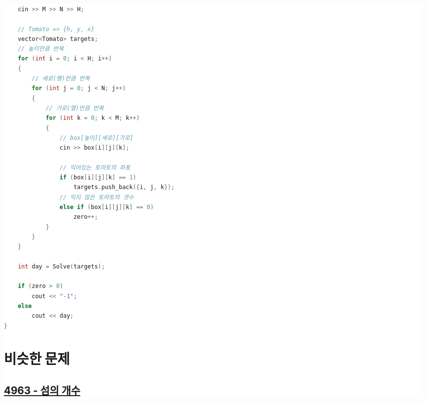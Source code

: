 ```cpp
    cin >> M >> N >> H;

    // Tomato => {h, y, x}
    vector<Tomato> targets;
    // 높이만큼 반복
    for (int i = 0; i < H; i++)
    {
        // 세로(행)만큼 반복
        for (int j = 0; j < N; j++)
        {
            // 가로(열)만큼 반복
            for (int k = 0; k < M; k++)
            {
                // box[높이][세로][가로]
                cin >> box[i][j][k];

                // 익어있는 토마토의 좌표
                if (box[i][j][k] == 1)
                    targets.push_back({i, j, k});
                // 익지 않은 토마토의 갯수
                else if (box[i][j][k] == 0)
                    zero++;
            }
        }
    }

    int day = Solve(targets);

    if (zero > 0)
        cout << "-1";
    else
        cout << day;
}
```

# 비슷한 문제
## [4963 - 섬의 개수](https://www.acmicpc.net/problem/4963)